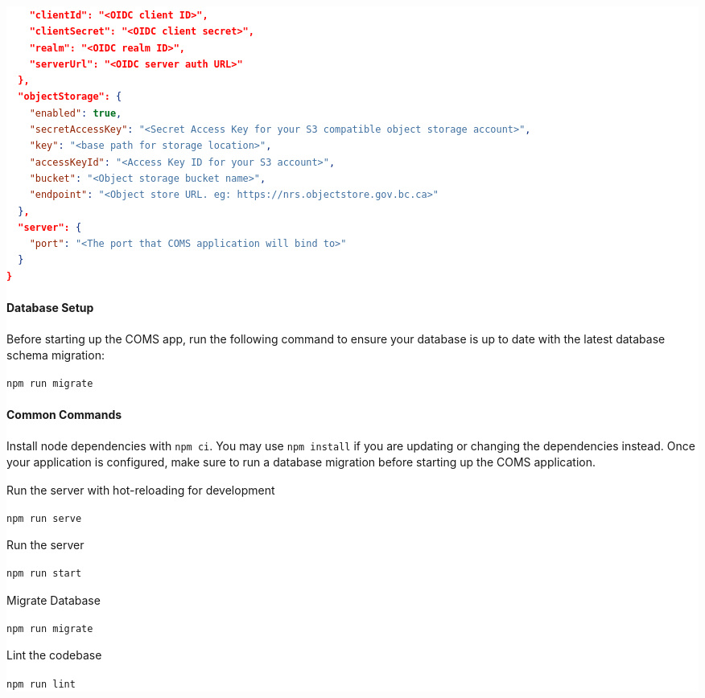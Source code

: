 ```json
    "clientId": "<OIDC client ID>",
    "clientSecret": "<OIDC client secret>",
    "realm": "<OIDC realm ID>",
    "serverUrl": "<OIDC server auth URL>"
  },
  "objectStorage": {
    "enabled": true,
    "secretAccessKey": "<Secret Access Key for your S3 compatible object storage account>",
    "key": "<base path for storage location>",
    "accessKeyId": "<Access Key ID for your S3 account>",
    "bucket": "<Object storage bucket name>",
    "endpoint": "<Object store URL. eg: https://nrs.objectstore.gov.bc.ca>"
  },
  "server": {
    "port": "<The port that COMS application will bind to>"
  }
}
```

#### Database Setup

Before starting up the COMS app, run the following command to ensure your database is up to date with the latest database schema migration:

```sh
npm run migrate
```

#### Common Commands

Install node dependencies with `npm ci`. You may use `npm install` if you are updating or changing the dependencies instead. Once your application is configured, make sure to run a database migration before starting up the COMS application.

Run the server with hot-reloading for development

```sh
npm run serve
```

Run the server

```sh
npm run start
```

Migrate Database

```sh
npm run migrate
```

Lint the codebase

```sh
npm run lint
```
